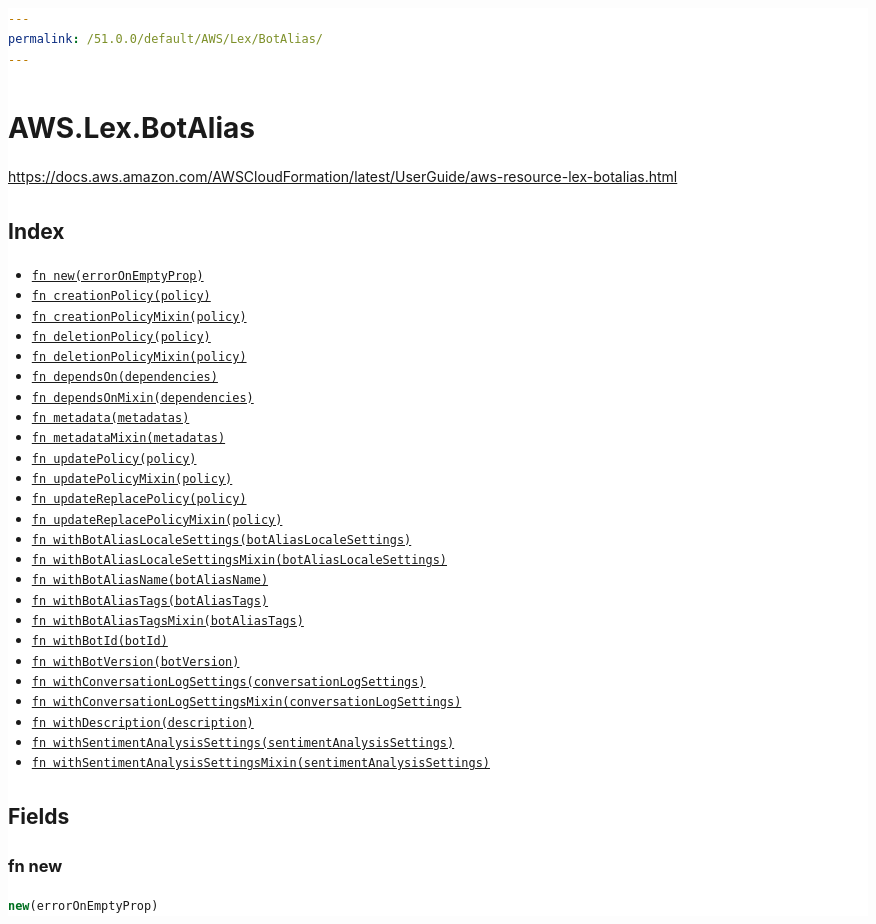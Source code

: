 ```yaml
---
permalink: /51.0.0/default/AWS/Lex/BotAlias/
---
```


# AWS.Lex.BotAlias

https://docs.aws.amazon.com/AWSCloudFormation/latest/UserGuide/aws-resource-lex-botalias.html

## Index

* [`fn new(errorOnEmptyProp)`](#fn-new)
* [`fn creationPolicy(policy)`](#fn-creationpolicy)
* [`fn creationPolicyMixin(policy)`](#fn-creationpolicymixin)
* [`fn deletionPolicy(policy)`](#fn-deletionpolicy)
* [`fn deletionPolicyMixin(policy)`](#fn-deletionpolicymixin)
* [`fn dependsOn(dependencies)`](#fn-dependson)
* [`fn dependsOnMixin(dependencies)`](#fn-dependsonmixin)
* [`fn metadata(metadatas)`](#fn-metadata)
* [`fn metadataMixin(metadatas)`](#fn-metadatamixin)
* [`fn updatePolicy(policy)`](#fn-updatepolicy)
* [`fn updatePolicyMixin(policy)`](#fn-updatepolicymixin)
* [`fn updateReplacePolicy(policy)`](#fn-updatereplacepolicy)
* [`fn updateReplacePolicyMixin(policy)`](#fn-updatereplacepolicymixin)
* [`fn withBotAliasLocaleSettings(botAliasLocaleSettings)`](#fn-withbotaliaslocalesettings)
* [`fn withBotAliasLocaleSettingsMixin(botAliasLocaleSettings)`](#fn-withbotaliaslocalesettingsmixin)
* [`fn withBotAliasName(botAliasName)`](#fn-withbotaliasname)
* [`fn withBotAliasTags(botAliasTags)`](#fn-withbotaliastags)
* [`fn withBotAliasTagsMixin(botAliasTags)`](#fn-withbotaliastagsmixin)
* [`fn withBotId(botId)`](#fn-withbotid)
* [`fn withBotVersion(botVersion)`](#fn-withbotversion)
* [`fn withConversationLogSettings(conversationLogSettings)`](#fn-withconversationlogsettings)
* [`fn withConversationLogSettingsMixin(conversationLogSettings)`](#fn-withconversationlogsettingsmixin)
* [`fn withDescription(description)`](#fn-withdescription)
* [`fn withSentimentAnalysisSettings(sentimentAnalysisSettings)`](#fn-withsentimentanalysissettings)
* [`fn withSentimentAnalysisSettingsMixin(sentimentAnalysisSettings)`](#fn-withsentimentanalysissettingsmixin)

## Fields

### fn new

```ts
new(errorOnEmptyProp)
```

